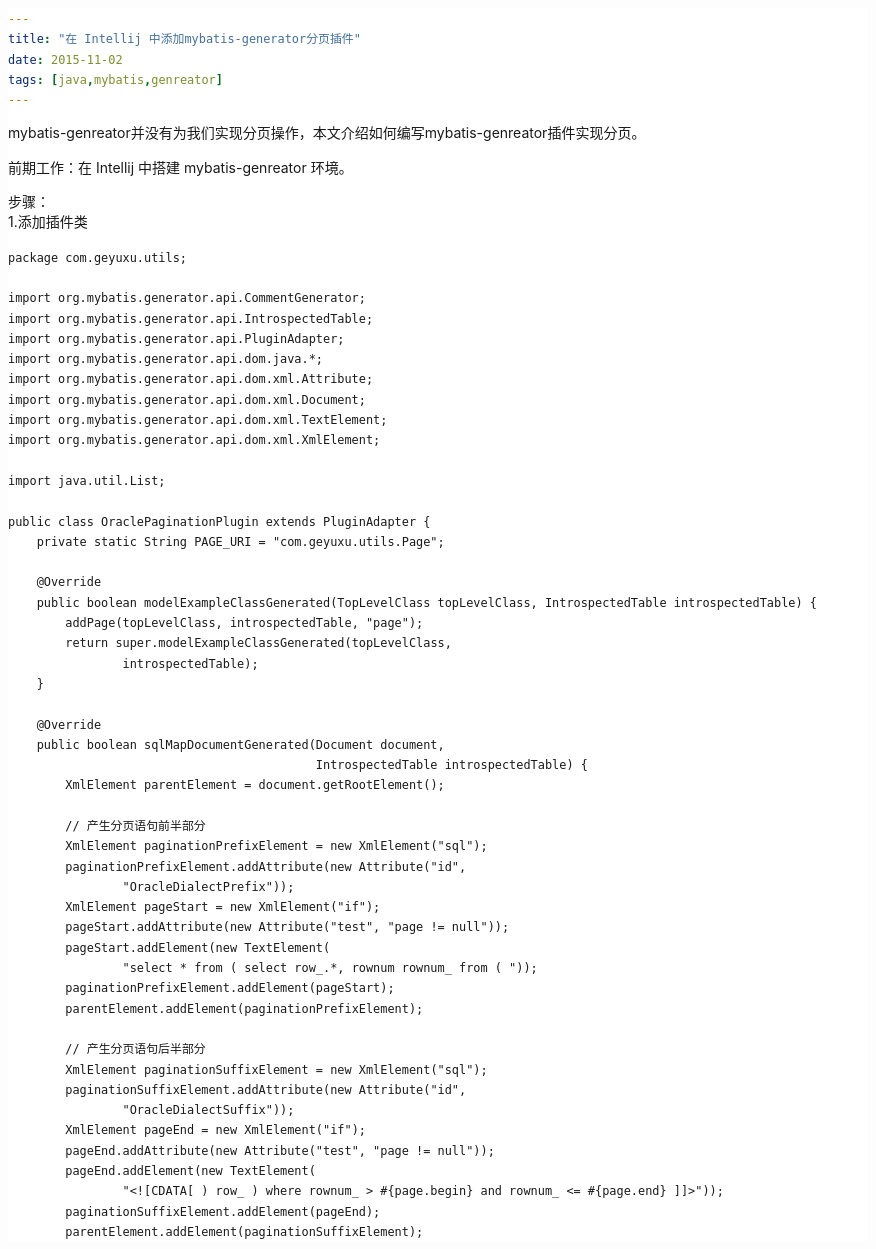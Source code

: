 ```yaml
---
title: "在 Intellij 中添加mybatis-generator分页插件"
date: 2015-11-02
tags: [java,mybatis,genreator]
---
```

mybatis-genreator并没有为我们实现分页操作，本文介绍如何编写mybatis-genreator插件实现分页。

前期工作：在 Intellij 中搭建 mybatis-genreator 环境。

步骤：     
1.添加插件类

	package com.geyuxu.utils;
    
    import org.mybatis.generator.api.CommentGenerator;
    import org.mybatis.generator.api.IntrospectedTable;
    import org.mybatis.generator.api.PluginAdapter;
    import org.mybatis.generator.api.dom.java.*;
    import org.mybatis.generator.api.dom.xml.Attribute;
    import org.mybatis.generator.api.dom.xml.Document;
    import org.mybatis.generator.api.dom.xml.TextElement;
    import org.mybatis.generator.api.dom.xml.XmlElement;
    
    import java.util.List;
    
    public class OraclePaginationPlugin extends PluginAdapter {
        private static String PAGE_URI = "com.geyuxu.utils.Page";
    
        @Override
        public boolean modelExampleClassGenerated(TopLevelClass topLevelClass, IntrospectedTable introspectedTable) {
            addPage(topLevelClass, introspectedTable, "page");
            return super.modelExampleClassGenerated(topLevelClass,
                    introspectedTable);
        }
    
        @Override
        public boolean sqlMapDocumentGenerated(Document document,
                                               IntrospectedTable introspectedTable) {
            XmlElement parentElement = document.getRootElement();
    
            // 产生分页语句前半部分
            XmlElement paginationPrefixElement = new XmlElement("sql");
            paginationPrefixElement.addAttribute(new Attribute("id",
                    "OracleDialectPrefix"));
            XmlElement pageStart = new XmlElement("if");
            pageStart.addAttribute(new Attribute("test", "page != null"));
            pageStart.addElement(new TextElement(
                    "select * from ( select row_.*, rownum rownum_ from ( "));
            paginationPrefixElement.addElement(pageStart);
            parentElement.addElement(paginationPrefixElement);
    
            // 产生分页语句后半部分
            XmlElement paginationSuffixElement = new XmlElement("sql");
            paginationSuffixElement.addAttribute(new Attribute("id",
                    "OracleDialectSuffix"));
            XmlElement pageEnd = new XmlElement("if");
            pageEnd.addAttribute(new Attribute("test", "page != null"));
            pageEnd.addElement(new TextElement(
                    "<![CDATA[ ) row_ ) where rownum_ > #{page.begin} and rownum_ <= #{page.end} ]]>"));
            paginationSuffixElement.addElement(pageEnd);
            parentElement.addElement(paginationSuffixElement);
    